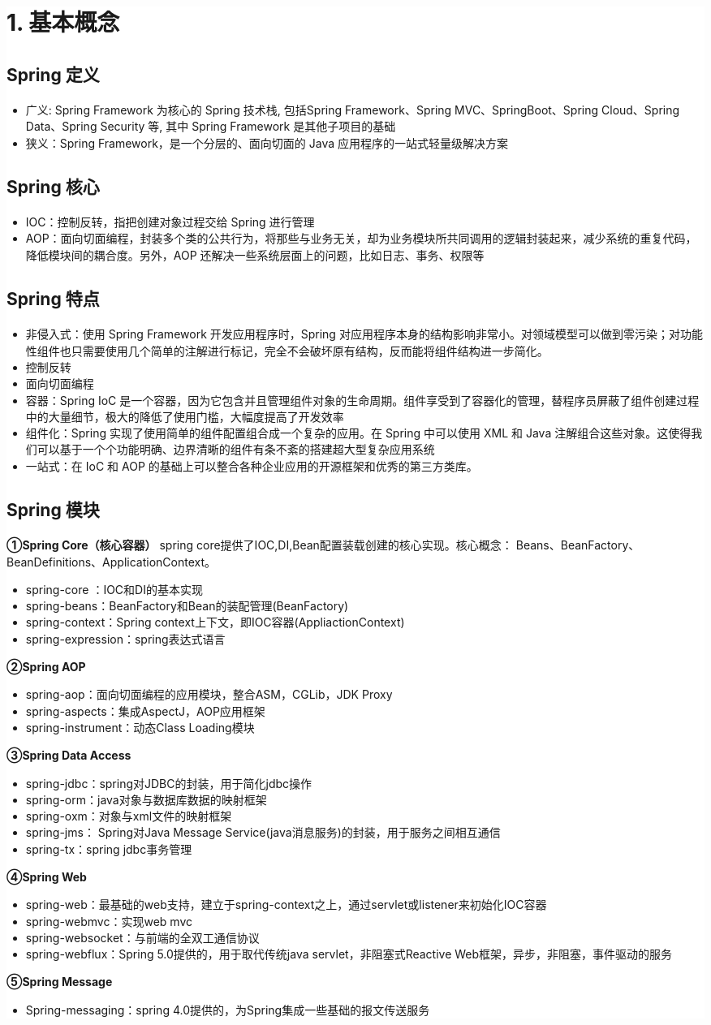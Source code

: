 # 1. 基本概念
## Spring 定义
- 广义: Spring Framework 为核心的 Spring 技术栈, 包括Spring Framework、Spring MVC、SpringBoot、Spring Cloud、Spring Data、Spring Security 等, 其中 Spring Framework 是其他子项目的基础
- 狭义：Spring Framework，是一个分层的、面向切面的 Java 应用程序的一站式轻量级解决方案

## Spring 核心
- IOC：控制反转，指把创建对象过程交给 Spring 进行管理
- AOP：面向切面编程，封装多个类的公共行为，将那些与业务无关，却为业务模块所共同调用的逻辑封装起来，减少系统的重复代码，降低模块间的耦合度。另外，AOP 还解决一些系统层面上的问题，比如日志、事务、权限等

## Spring 特点
- 非侵入式：使用 Spring Framework 开发应用程序时，Spring 对应用程序本身的结构影响非常小。对领域模型可以做到零污染；对功能性组件也只需要使用几个简单的注解进行标记，完全不会破坏原有结构，反而能将组件结构进一步简化。
- 控制反转
- 面向切面编程
- 容器：Spring IoC 是一个容器，因为它包含并且管理组件对象的生命周期。组件享受到了容器化的管理，替程序员屏蔽了组件创建过程中的大量细节，极大的降低了使用门槛，大幅度提高了开发效率
- 组件化：Spring 实现了使用简单的组件配置组合成一个复杂的应用。在 Spring 中可以使用 XML 和 Java 注解组合这些对象。这使得我们可以基于一个个功能明确、边界清晰的组件有条不紊的搭建超大型复杂应用系统
- 一站式：在 IoC 和 AOP 的基础上可以整合各种企业应用的开源框架和优秀的第三方类库。

## Spring 模块
**①Spring Core（核心容器）**
spring core提供了IOC,DI,Bean配置装载创建的核心实现。核心概念： Beans、BeanFactory、BeanDefinitions、ApplicationContext。
- spring-core ：IOC和DI的基本实现
- spring-beans：BeanFactory和Bean的装配管理(BeanFactory)
- spring-context：Spring context上下文，即IOC容器(AppliactionContext)
- spring-expression：spring表达式语言

**②Spring AOP**
- spring-aop：面向切面编程的应用模块，整合ASM，CGLib，JDK Proxy
- spring-aspects：集成AspectJ，AOP应用框架
- spring-instrument：动态Class Loading模块

**③Spring Data Access**
- spring-jdbc：spring对JDBC的封装，用于简化jdbc操作
- spring-orm：java对象与数据库数据的映射框架
- spring-oxm：对象与xml文件的映射框架
- spring-jms： Spring对Java Message Service(java消息服务)的封装，用于服务之间相互通信
- spring-tx：spring jdbc事务管理

**④Spring Web**
- spring-web：最基础的web支持，建立于spring-context之上，通过servlet或listener来初始化IOC容器
- spring-webmvc：实现web mvc
- spring-websocket：与前端的全双工通信协议
- spring-webflux：Spring 5.0提供的，用于取代传统java servlet，非阻塞式Reactive Web框架，异步，非阻塞，事件驱动的服务

**⑤Spring Message**
- Spring-messaging：spring 4.0提供的，为Spring集成一些基础的报文传送服务
